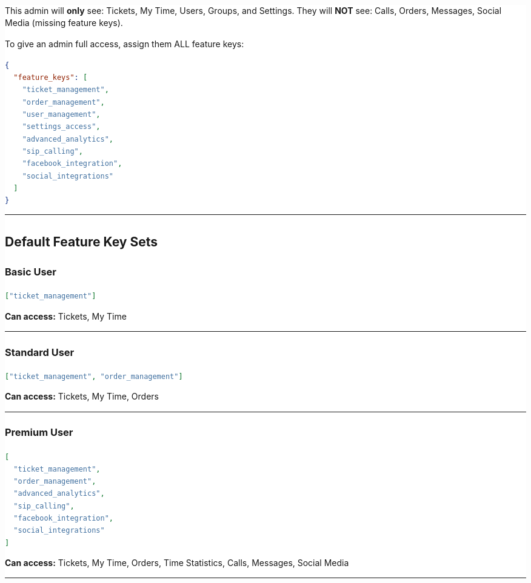 This admin will **only** see: Tickets, My Time, Users, Groups, and Settings.
They will **NOT** see: Calls, Orders, Messages, Social Media (missing feature keys).

To give an admin full access, assign them ALL feature keys:
```json
{
  "feature_keys": [
    "ticket_management",
    "order_management",
    "user_management",
    "settings_access",
    "advanced_analytics",
    "sip_calling",
    "facebook_integration",
    "social_integrations"
  ]
}
```

---

## Default Feature Key Sets

### Basic User
```json
["ticket_management"]
```
**Can access:** Tickets, My Time

---

### Standard User
```json
["ticket_management", "order_management"]
```
**Can access:** Tickets, My Time, Orders

---

### Premium User
```json
[
  "ticket_management",
  "order_management",
  "advanced_analytics",
  "sip_calling",
  "facebook_integration",
  "social_integrations"
]
```
**Can access:** Tickets, My Time, Orders, Time Statistics, Calls, Messages, Social Media

---
